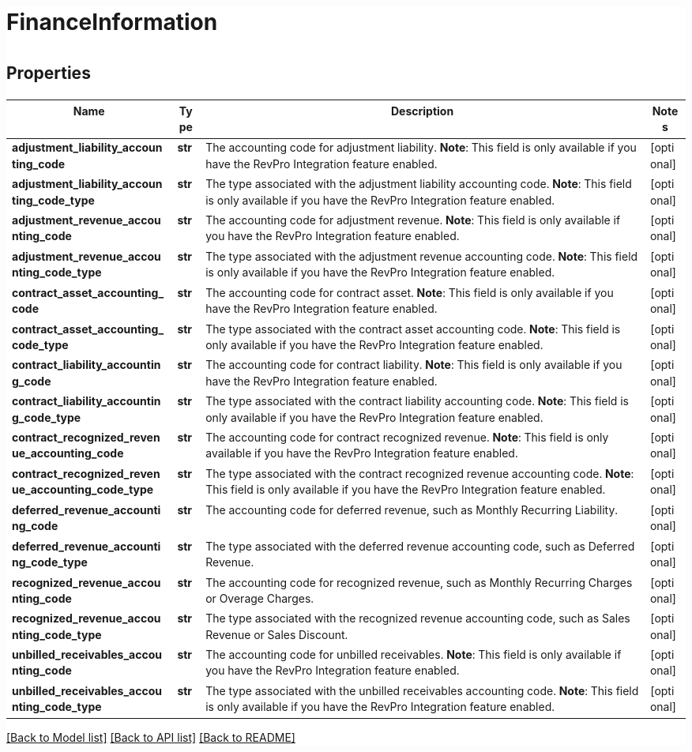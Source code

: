 # FinanceInformation

## Properties
Name | Type | Description | Notes
------------ | ------------- | ------------- | -------------
**adjustment_liability_accounting_code** | **str** | The accounting code for adjustment liability.   **Note**: This field is only available if you have the RevPro Integration feature enabled.   | [optional] 
**adjustment_liability_accounting_code_type** | **str** | The type associated with the adjustment liability accounting code.   **Note**: This field is only available if you have the RevPro Integration feature enabled.  | [optional] 
**adjustment_revenue_accounting_code** | **str** | The accounting code for adjustment revenue.   **Note**: This field is only available if you have the RevPro Integration feature enabled.   | [optional] 
**adjustment_revenue_accounting_code_type** | **str** | The type associated with the adjustment revenue accounting code.   **Note**: This field is only available if you have the RevPro Integration feature enabled.  | [optional] 
**contract_asset_accounting_code** | **str** | The accounting code for contract asset.   **Note**: This field is only available if you have the RevPro Integration feature enabled.   | [optional] 
**contract_asset_accounting_code_type** | **str** | The type associated with the contract asset accounting code.   **Note**: This field is only available if you have the RevPro Integration feature enabled.  | [optional] 
**contract_liability_accounting_code** | **str** | The accounting code for contract liability.   **Note**: This field is only available if you have the RevPro Integration feature enabled.   | [optional] 
**contract_liability_accounting_code_type** | **str** | The type associated with the contract liability accounting code.   **Note**: This field is only available if you have the RevPro Integration feature enabled.  | [optional] 
**contract_recognized_revenue_accounting_code** | **str** | The accounting code for contract recognized revenue.   **Note**: This field is only available if you have the RevPro Integration feature enabled.   | [optional] 
**contract_recognized_revenue_accounting_code_type** | **str** | The type associated with the contract recognized revenue accounting code.   **Note**: This field is only available if you have the RevPro Integration feature enabled.  | [optional] 
**deferred_revenue_accounting_code** | **str** | The accounting code for deferred revenue, such as Monthly Recurring Liability.   | [optional] 
**deferred_revenue_accounting_code_type** | **str** | The type associated with the deferred revenue accounting code, such as Deferred Revenue.   | [optional] 
**recognized_revenue_accounting_code** | **str** | The accounting code for recognized revenue, such as Monthly Recurring Charges or Overage Charges.   | [optional] 
**recognized_revenue_accounting_code_type** | **str** | The type associated with the recognized revenue accounting code, such as Sales Revenue or Sales Discount.   | [optional] 
**unbilled_receivables_accounting_code** | **str** | The accounting code for unbilled receivables.   **Note**: This field is only available if you have the RevPro Integration feature enabled.   | [optional] 
**unbilled_receivables_accounting_code_type** | **str** | The type associated with the unbilled receivables accounting code.   **Note**: This field is only available if you have the RevPro Integration feature enabled.  | [optional] 

[[Back to Model list]](../README.md#documentation-for-models) [[Back to API list]](../README.md#documentation-for-api-endpoints) [[Back to README]](../README.md)


